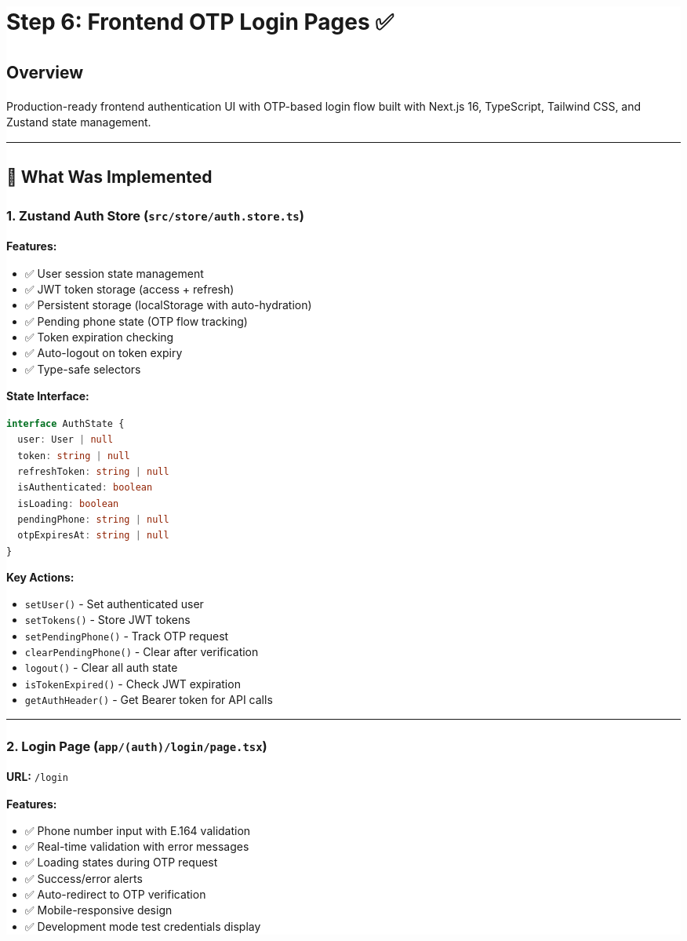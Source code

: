 # Step 6: Frontend OTP Login Pages ✅

## Overview

Production-ready frontend authentication UI with OTP-based login flow built with Next.js 16, TypeScript, Tailwind CSS, and Zustand state management.

---

## 🎯 What Was Implemented

### **1. Zustand Auth Store** (`src/store/auth.store.ts`)

**Features:**
- ✅ User session state management
- ✅ JWT token storage (access + refresh)
- ✅ Persistent storage (localStorage with auto-hydration)
- ✅ Pending phone state (OTP flow tracking)
- ✅ Token expiration checking
- ✅ Auto-logout on token expiry
- ✅ Type-safe selectors

**State Interface:**
```typescript
interface AuthState {
  user: User | null
  token: string | null
  refreshToken: string | null
  isAuthenticated: boolean
  isLoading: boolean
  pendingPhone: string | null
  otpExpiresAt: string | null
}
```

**Key Actions:**
- `setUser()` - Set authenticated user
- `setTokens()` - Store JWT tokens
- `setPendingPhone()` - Track OTP request
- `clearPendingPhone()` - Clear after verification
- `logout()` - Clear all auth state
- `isTokenExpired()` - Check JWT expiration
- `getAuthHeader()` - Get Bearer token for API calls

---

### **2. Login Page** (`app/(auth)/login/page.tsx`)

**URL:** `/login`

**Features:**
- ✅ Phone number input with E.164 validation
- ✅ Real-time validation with error messages
- ✅ Loading states during OTP request
- ✅ Success/error alerts
- ✅ Auto-redirect to OTP verification
- ✅ Mobile-responsive design
- ✅ Development mode test credentials display
